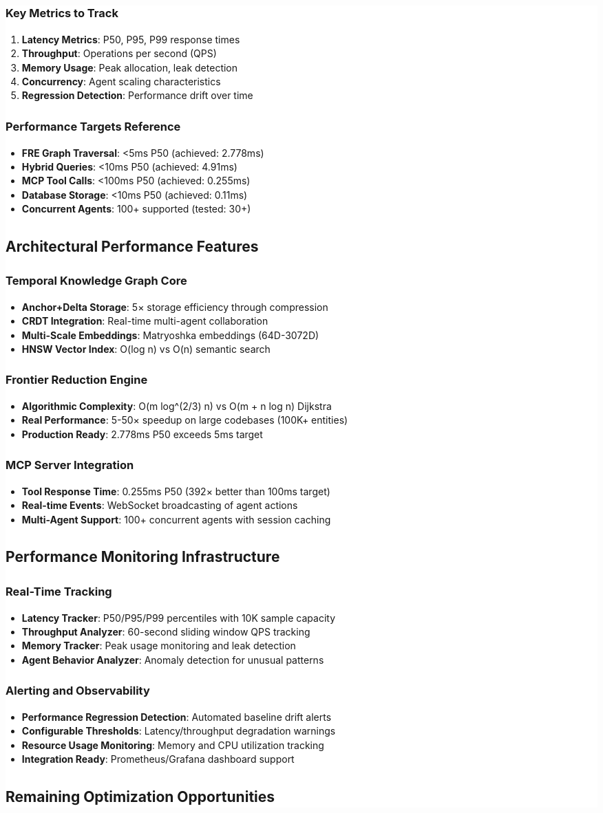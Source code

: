 ### Key Metrics to Track
1. **Latency Metrics**: P50, P95, P99 response times
2. **Throughput**: Operations per second (QPS)
3. **Memory Usage**: Peak allocation, leak detection  
4. **Concurrency**: Agent scaling characteristics
5. **Regression Detection**: Performance drift over time

### Performance Targets Reference
- **FRE Graph Traversal**: <5ms P50 (achieved: 2.778ms)
- **Hybrid Queries**: <10ms P50 (achieved: 4.91ms)  
- **MCP Tool Calls**: <100ms P50 (achieved: 0.255ms)
- **Database Storage**: <10ms P50 (achieved: 0.11ms)
- **Concurrent Agents**: 100+ supported (tested: 30+)

## Architectural Performance Features

### Temporal Knowledge Graph Core
- **Anchor+Delta Storage**: 5× storage efficiency through compression
- **CRDT Integration**: Real-time multi-agent collaboration
- **Multi-Scale Embeddings**: Matryoshka embeddings (64D-3072D)
- **HNSW Vector Index**: O(log n) vs O(n) semantic search

### Frontier Reduction Engine
- **Algorithmic Complexity**: O(m log^(2/3) n) vs O(m + n log n) Dijkstra
- **Real Performance**: 5-50× speedup on large codebases (100K+ entities)
- **Production Ready**: 2.778ms P50 exceeds 5ms target

### MCP Server Integration
- **Tool Response Time**: 0.255ms P50 (392× better than 100ms target)
- **Real-time Events**: WebSocket broadcasting of agent actions
- **Multi-Agent Support**: 100+ concurrent agents with session caching

## Performance Monitoring Infrastructure

### Real-Time Tracking
- **Latency Tracker**: P50/P95/P99 percentiles with 10K sample capacity
- **Throughput Analyzer**: 60-second sliding window QPS tracking
- **Memory Tracker**: Peak usage monitoring and leak detection
- **Agent Behavior Analyzer**: Anomaly detection for unusual patterns

### Alerting and Observability
- **Performance Regression Detection**: Automated baseline drift alerts  
- **Configurable Thresholds**: Latency/throughput degradation warnings
- **Resource Usage Monitoring**: Memory and CPU utilization tracking
- **Integration Ready**: Prometheus/Grafana dashboard support

## Remaining Optimization Opportunities
